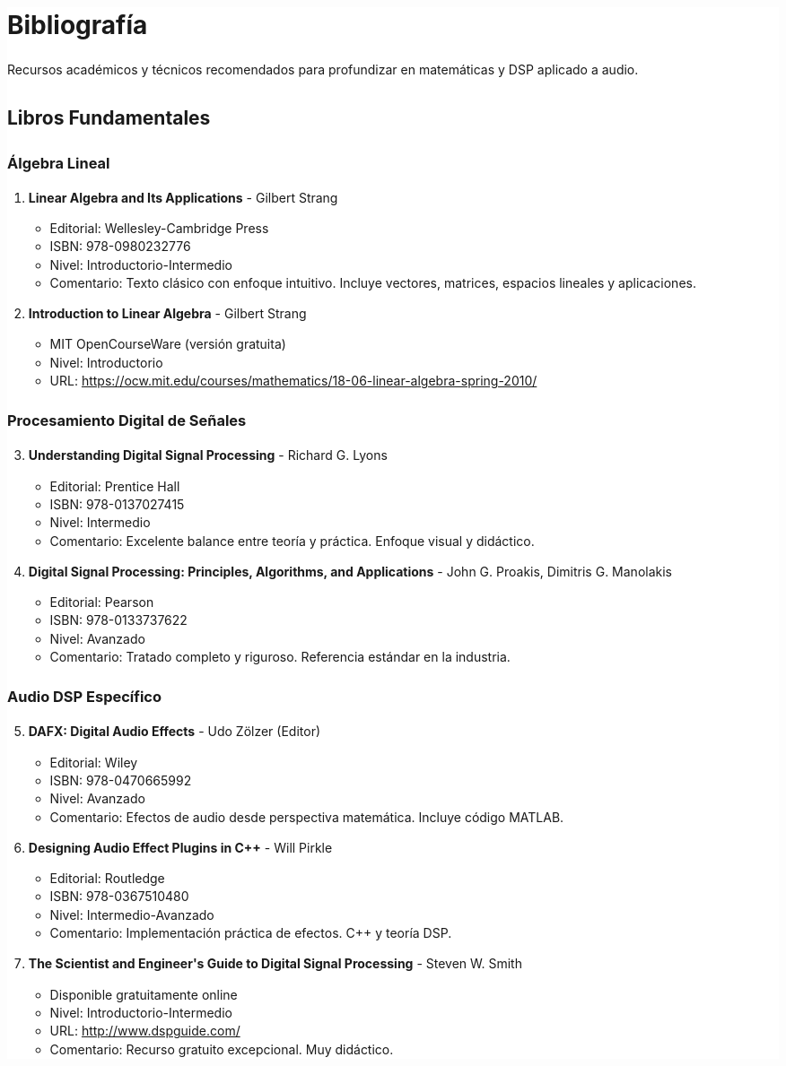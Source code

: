 # Bibliografía

Recursos académicos y técnicos recomendados para profundizar en matemáticas y DSP aplicado a audio.

## Libros Fundamentales

### Álgebra Lineal

1. **Linear Algebra and Its Applications** - Gilbert Strang
   - Editorial: Wellesley-Cambridge Press
   - ISBN: 978-0980232776
   - Nivel: Introductorio-Intermedio
   - Comentario: Texto clásico con enfoque intuitivo. Incluye vectores, matrices, espacios lineales y aplicaciones.

2. **Introduction to Linear Algebra** - Gilbert Strang
   - MIT OpenCourseWare (versión gratuita)
   - Nivel: Introductorio
   - URL: https://ocw.mit.edu/courses/mathematics/18-06-linear-algebra-spring-2010/

### Procesamiento Digital de Señales

3. **Understanding Digital Signal Processing** - Richard G. Lyons
   - Editorial: Prentice Hall
   - ISBN: 978-0137027415
   - Nivel: Intermedio
   - Comentario: Excelente balance entre teoría y práctica. Enfoque visual y didáctico.

4. **Digital Signal Processing: Principles, Algorithms, and Applications** - John G. Proakis, Dimitris G. Manolakis
   - Editorial: Pearson
   - ISBN: 978-0133737622
   - Nivel: Avanzado
   - Comentario: Tratado completo y riguroso. Referencia estándar en la industria.

### Audio DSP Específico

5. **DAFX: Digital Audio Effects** - Udo Zölzer (Editor)
   - Editorial: Wiley
   - ISBN: 978-0470665992
   - Nivel: Avanzado
   - Comentario: Efectos de audio desde perspectiva matemática. Incluye código MATLAB.

6. **Designing Audio Effect Plugins in C++** - Will Pirkle
   - Editorial: Routledge
   - ISBN: 978-0367510480
   - Nivel: Intermedio-Avanzado
   - Comentario: Implementación práctica de efectos. C++ y teoría DSP.

7. **The Scientist and Engineer's Guide to Digital Signal Processing** - Steven W. Smith
   - Disponible gratuitamente online
   - Nivel: Introductorio-Intermedio
   - URL: http://www.dspguide.com/
   - Comentario: Recurso gratuito excepcional. Muy didáctico.
